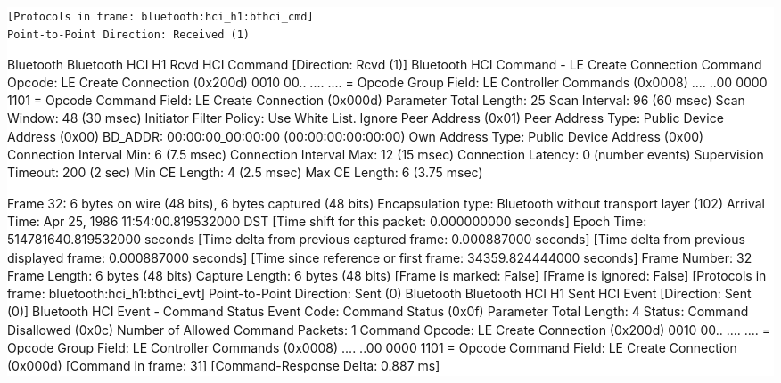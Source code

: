     [Protocols in frame: bluetooth:hci_h1:bthci_cmd]
    Point-to-Point Direction: Received (1)
Bluetooth
Bluetooth HCI H1 Rcvd HCI Command
    [Direction: Rcvd (1)]
Bluetooth HCI Command - LE Create Connection
    <span class="kd">Command Opcode: LE Create Connection (0x200d)</span>
        0010 00.. .... .... = Opcode Group Field: LE Controller Commands (0x0008)
        .... ..00 0000 1101 = Opcode Command Field: LE Create Connection (0x000d)
    Parameter Total Length: 25
    Scan Interval: 96 (60 msec)
    Scan Window: 48 (30 msec)
    Initiator Filter Policy: Use White List. Ignore Peer Address (0x01)
    Peer Address Type: Public Device Address (0x00)
    BD_ADDR: 00:00:00_00:00:00 (00:00:00:00:00:00)
    Own Address Type: Public Device Address (0x00)
    Connection Interval Min: 6 (7.5 msec)
    Connection Interval Max: 12 (15 msec)
    Connection Latency: 0 (number events)
    Supervision Timeout: 200 (2 sec)
    Min CE Length: 4 (2.5 msec)
    Max CE Length: 6 (3.75 msec)

Frame 32: 6 bytes on wire (48 bits), 6 bytes captured (48 bits)
    Encapsulation type: Bluetooth without transport layer (102)
    Arrival Time: Apr 25, 1986 11:54:00.819532000 DST
    [Time shift for this packet: 0.000000000 seconds]
    Epoch Time: 514781640.819532000 seconds
    [Time delta from previous captured frame: 0.000887000 seconds]
    [Time delta from previous displayed frame: 0.000887000 seconds]
    [Time since reference or first frame: 34359.824444000 seconds]
    Frame Number: 32
    Frame Length: 6 bytes (48 bits)
    Capture Length: 6 bytes (48 bits)
    [Frame is marked: False]
    [Frame is ignored: False]
    [Protocols in frame: bluetooth:hci_h1:bthci_evt]
    Point-to-Point Direction: Sent (0)
Bluetooth
Bluetooth HCI H1 Sent HCI Event
    [Direction: Sent (0)]
Bluetooth HCI Event - Command Status
    Event Code: Command Status (0x0f)
    Parameter Total Length: 4
    <span class="cd">Status: Command Disallowed (0x0c)</span>
    Number of Allowed Command Packets: 1
    Command Opcode: LE Create Connection (0x200d)
        0010 00.. .... .... = Opcode Group Field: LE Controller Commands (0x0008)
        .... ..00 0000 1101 = Opcode Command Field: LE Create Connection (0x000d)
    [Command in frame: 31]
    [Command-Response Delta: 0.887 ms]
</code></pre>
